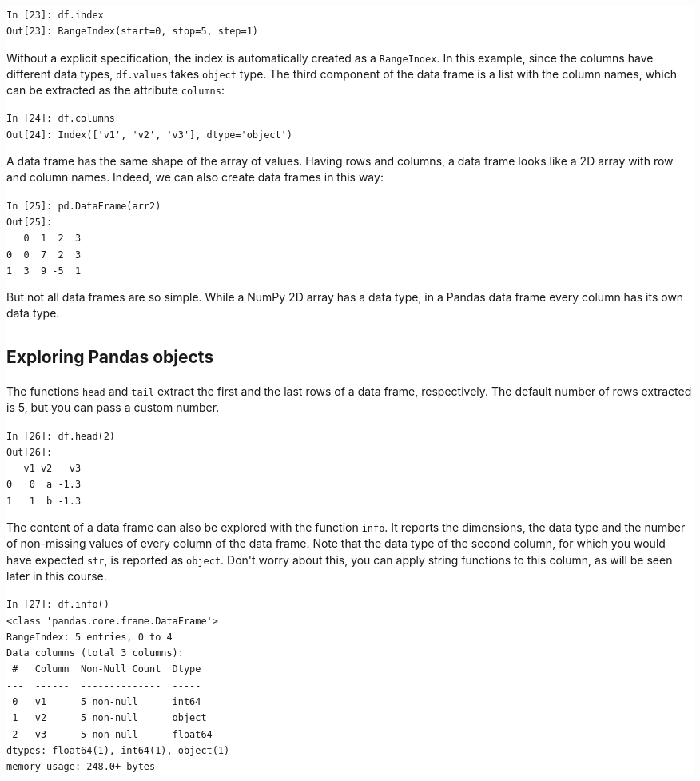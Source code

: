 ```
In [23]: df.index
Out[23]: RangeIndex(start=0, stop=5, step=1)
```

Without a explicit specification, the index is automatically created as a `RangeIndex`. In this example, since the columns have different data types, `df.values` takes `object` type. The third component of the data frame is a list with the column names, which can be extracted as the attribute `columns`:

```
In [24]: df.columns
Out[24]: Index(['v1', 'v2', 'v3'], dtype='object')
```

A data frame has the same shape of the array of values. Having rows and columns, a data frame looks like a 2D array with row and column names. Indeed, we can also create data frames in this way:

```
In [25]: pd.DataFrame(arr2)
Out[25]: 
   0  1  2  3
0  0  7  2  3
1  3  9 -5  1
```

But not all data frames are so simple. While a NumPy 2D array has a data type, in a Pandas data frame every column has its own data type.

## Exploring Pandas objects

The functions `head` and `tail` extract the first and the last rows of a data frame, respectively. The default number of rows extracted is 5, but you can pass a custom number.

```
In [26]: df.head(2)
Out[26]: 
   v1 v2   v3
0   0  a -1.3
1   1  b -1.3
```

The content of a data frame can also be explored with the function `info`. It reports the dimensions, the data type and the number of non-missing values of every column of the data frame. Note that the data type of the second column, for which you would have expected `str`, is reported as `object`. Don't worry about this, you can apply string functions to this column, as will be seen later in this course. 

```
In [27]: df.info()
<class 'pandas.core.frame.DataFrame'>
RangeIndex: 5 entries, 0 to 4
Data columns (total 3 columns):
 #   Column  Non-Null Count  Dtype  
---  ------  --------------  -----  
 0   v1      5 non-null      int64  
 1   v2      5 non-null      object 
 2   v3      5 non-null      float64
dtypes: float64(1), int64(1), object(1)
memory usage: 248.0+ bytes
```
